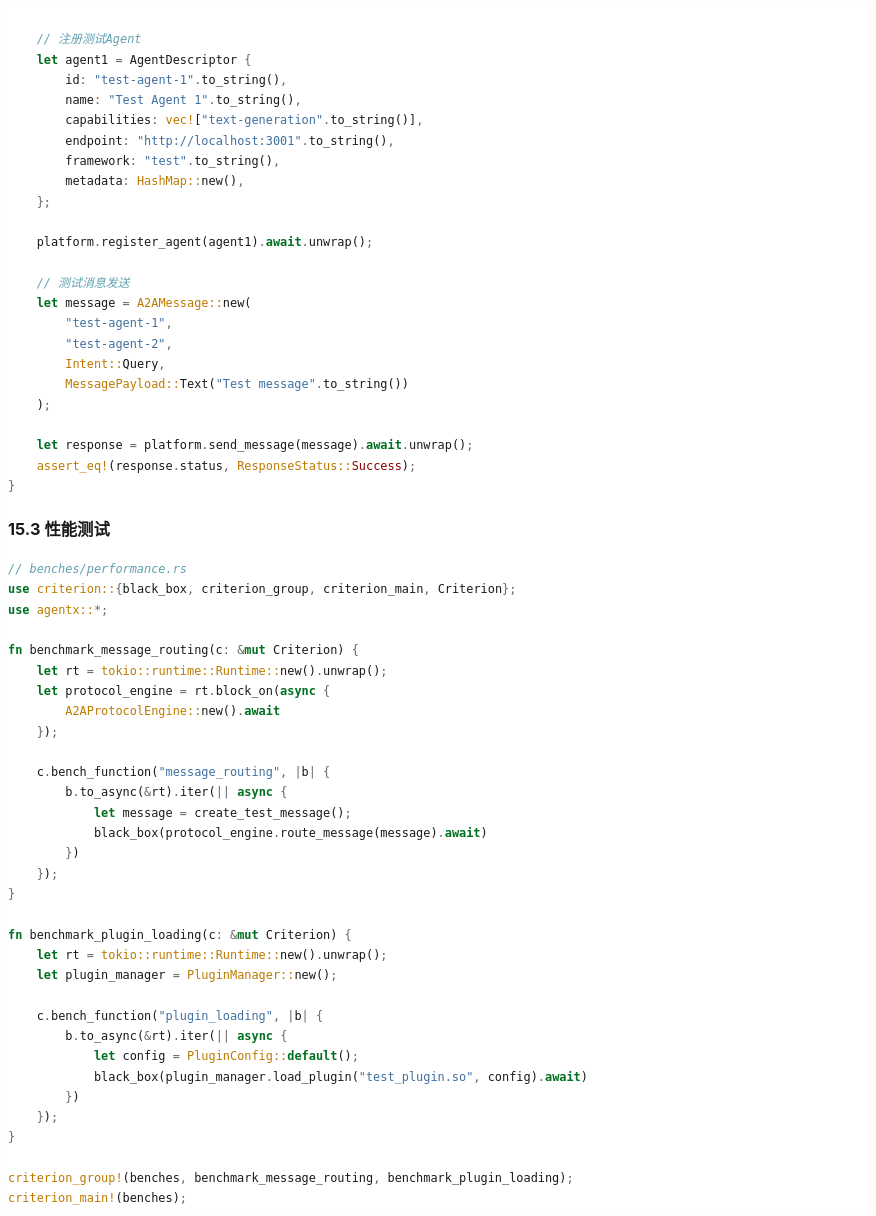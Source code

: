 ```rust

    // 注册测试Agent
    let agent1 = AgentDescriptor {
        id: "test-agent-1".to_string(),
        name: "Test Agent 1".to_string(),
        capabilities: vec!["text-generation".to_string()],
        endpoint: "http://localhost:3001".to_string(),
        framework: "test".to_string(),
        metadata: HashMap::new(),
    };

    platform.register_agent(agent1).await.unwrap();

    // 测试消息发送
    let message = A2AMessage::new(
        "test-agent-1",
        "test-agent-2",
        Intent::Query,
        MessagePayload::Text("Test message".to_string())
    );

    let response = platform.send_message(message).await.unwrap();
    assert_eq!(response.status, ResponseStatus::Success);
}
```

### 15.3 性能测试
```rust
// benches/performance.rs
use criterion::{black_box, criterion_group, criterion_main, Criterion};
use agentx::*;

fn benchmark_message_routing(c: &mut Criterion) {
    let rt = tokio::runtime::Runtime::new().unwrap();
    let protocol_engine = rt.block_on(async {
        A2AProtocolEngine::new().await
    });

    c.bench_function("message_routing", |b| {
        b.to_async(&rt).iter(|| async {
            let message = create_test_message();
            black_box(protocol_engine.route_message(message).await)
        })
    });
}

fn benchmark_plugin_loading(c: &mut Criterion) {
    let rt = tokio::runtime::Runtime::new().unwrap();
    let plugin_manager = PluginManager::new();

    c.bench_function("plugin_loading", |b| {
        b.to_async(&rt).iter(|| async {
            let config = PluginConfig::default();
            black_box(plugin_manager.load_plugin("test_plugin.so", config).await)
        })
    });
}

criterion_group!(benches, benchmark_message_routing, benchmark_plugin_loading);
criterion_main!(benches);
```
